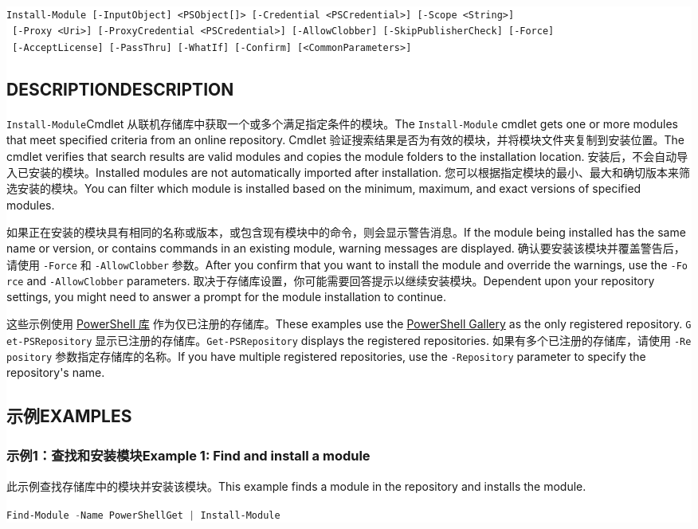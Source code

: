 ```
Install-Module [-InputObject] <PSObject[]> [-Credential <PSCredential>] [-Scope <String>]
 [-Proxy <Uri>] [-ProxyCredential <PSCredential>] [-AllowClobber] [-SkipPublisherCheck] [-Force]
 [-AcceptLicense] [-PassThru] [-WhatIf] [-Confirm] [<CommonParameters>]
```

## <span data-ttu-id="48c5e-109">DESCRIPTION</span><span class="sxs-lookup"><span data-stu-id="48c5e-109">DESCRIPTION</span></span>

<span data-ttu-id="48c5e-110">`Install-Module`Cmdlet 从联机存储库中获取一个或多个满足指定条件的模块。</span><span class="sxs-lookup"><span data-stu-id="48c5e-110">The `Install-Module` cmdlet gets one or more modules that meet specified criteria from an online repository.</span></span> <span data-ttu-id="48c5e-111">Cmdlet 验证搜索结果是否为有效的模块，并将模块文件夹复制到安装位置。</span><span class="sxs-lookup"><span data-stu-id="48c5e-111">The cmdlet verifies that search results are valid modules and copies the module folders to the installation location.</span></span> <span data-ttu-id="48c5e-112">安装后，不会自动导入已安装的模块。</span><span class="sxs-lookup"><span data-stu-id="48c5e-112">Installed modules are not automatically imported after installation.</span></span>
<span data-ttu-id="48c5e-113">您可以根据指定模块的最小、最大和确切版本来筛选安装的模块。</span><span class="sxs-lookup"><span data-stu-id="48c5e-113">You can filter which module is installed based on the minimum, maximum, and exact versions of specified modules.</span></span>

<span data-ttu-id="48c5e-114">如果正在安装的模块具有相同的名称或版本，或包含现有模块中的命令，则会显示警告消息。</span><span class="sxs-lookup"><span data-stu-id="48c5e-114">If the module being installed has the same name or version, or contains commands in an existing module, warning messages are displayed.</span></span> <span data-ttu-id="48c5e-115">确认要安装该模块并覆盖警告后，请使用 `-Force` 和 `-AllowClobber` 参数。</span><span class="sxs-lookup"><span data-stu-id="48c5e-115">After you confirm that you want to install the module and override the warnings, use the `-Force` and `-AllowClobber` parameters.</span></span> <span data-ttu-id="48c5e-116">取决于存储库设置，你可能需要回答提示以继续安装模块。</span><span class="sxs-lookup"><span data-stu-id="48c5e-116">Dependent upon your repository settings, you might need to answer a prompt for the module installation to continue.</span></span>

<span data-ttu-id="48c5e-117">这些示例使用 [PowerShell 库](https://www.powershellgallery.com/) 作为仅已注册的存储库。</span><span class="sxs-lookup"><span data-stu-id="48c5e-117">These examples use the [PowerShell Gallery](https://www.powershellgallery.com/) as the only registered repository.</span></span> <span data-ttu-id="48c5e-118">`Get-PSRepository` 显示已注册的存储库。</span><span class="sxs-lookup"><span data-stu-id="48c5e-118">`Get-PSRepository` displays the registered repositories.</span></span> <span data-ttu-id="48c5e-119">如果有多个已注册的存储库，请使用 `-Repository` 参数指定存储库的名称。</span><span class="sxs-lookup"><span data-stu-id="48c5e-119">If you have multiple registered repositories, use the `-Repository` parameter to specify the repository's name.</span></span>

## <span data-ttu-id="48c5e-120">示例</span><span class="sxs-lookup"><span data-stu-id="48c5e-120">EXAMPLES</span></span>

### <span data-ttu-id="48c5e-121">示例1：查找和安装模块</span><span class="sxs-lookup"><span data-stu-id="48c5e-121">Example 1: Find and install a module</span></span>

<span data-ttu-id="48c5e-122">此示例查找存储库中的模块并安装该模块。</span><span class="sxs-lookup"><span data-stu-id="48c5e-122">This example finds a module in the repository and installs the module.</span></span>

```powershell
Find-Module -Name PowerShellGet | Install-Module
```
